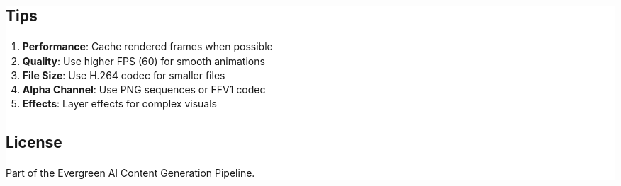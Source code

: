## Tips

1. **Performance**: Cache rendered frames when possible
2. **Quality**: Use higher FPS (60) for smooth animations
3. **File Size**: Use H.264 codec for smaller files
4. **Alpha Channel**: Use PNG sequences or FFV1 codec
5. **Effects**: Layer effects for complex visuals

## License

Part of the Evergreen AI Content Generation Pipeline.